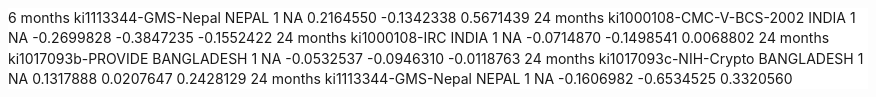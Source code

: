 6 months    ki1113344-GMS-Nepal        NEPAL        1                    NA                 0.2164550   -0.1342338    0.5671439
24 months   ki1000108-CMC-V-BCS-2002   INDIA        1                    NA                -0.2699828   -0.3847235   -0.1552422
24 months   ki1000108-IRC              INDIA        1                    NA                -0.0714870   -0.1498541    0.0068802
24 months   ki1017093b-PROVIDE         BANGLADESH   1                    NA                -0.0532537   -0.0946310   -0.0118763
24 months   ki1017093c-NIH-Crypto      BANGLADESH   1                    NA                 0.1317888    0.0207647    0.2428129
24 months   ki1113344-GMS-Nepal        NEPAL        1                    NA                -0.1606982   -0.6534525    0.3320560
